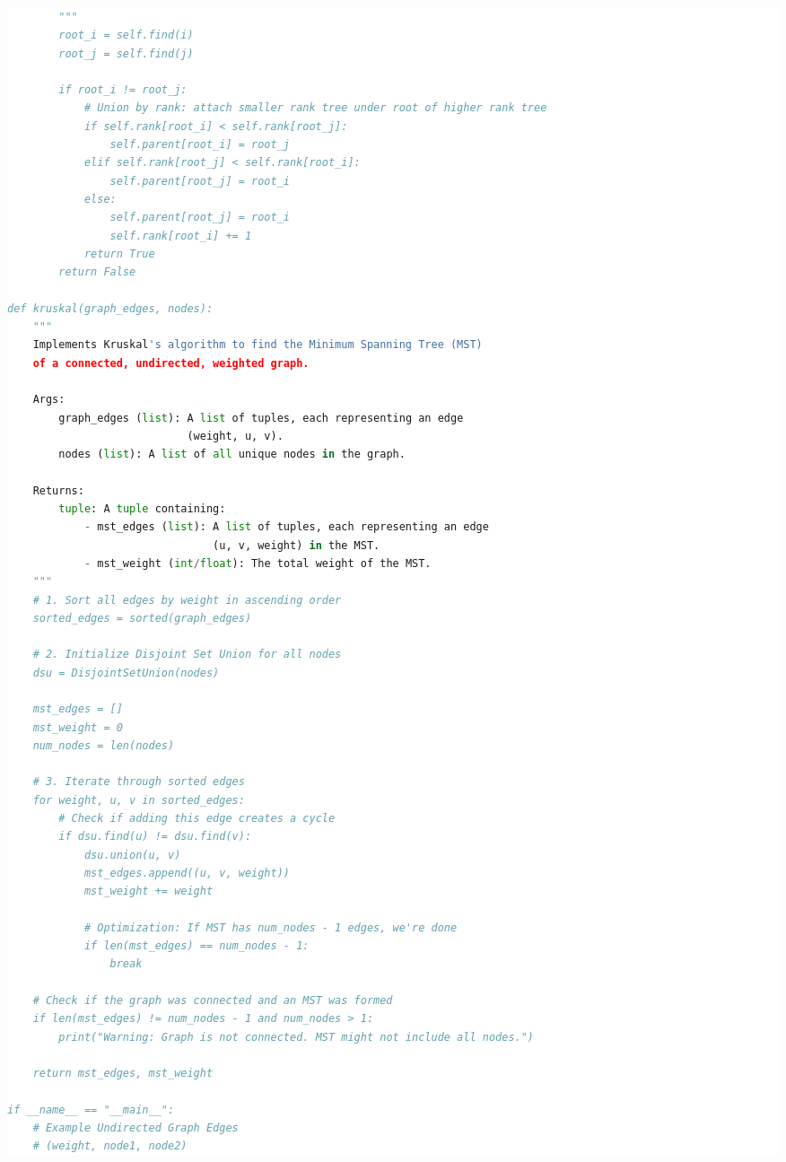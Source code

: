 ```python
        """
        root_i = self.find(i)
        root_j = self.find(j)

        if root_i != root_j:
            # Union by rank: attach smaller rank tree under root of higher rank tree
            if self.rank[root_i] < self.rank[root_j]:
                self.parent[root_i] = root_j
            elif self.rank[root_j] < self.rank[root_i]:
                self.parent[root_j] = root_i
            else:
                self.parent[root_j] = root_i
                self.rank[root_i] += 1
            return True
        return False

def kruskal(graph_edges, nodes):
    """
    Implements Kruskal's algorithm to find the Minimum Spanning Tree (MST)
    of a connected, undirected, weighted graph.

    Args:
        graph_edges (list): A list of tuples, each representing an edge
                            (weight, u, v).
        nodes (list): A list of all unique nodes in the graph.

    Returns:
        tuple: A tuple containing:
            - mst_edges (list): A list of tuples, each representing an edge
                                (u, v, weight) in the MST.
            - mst_weight (int/float): The total weight of the MST.
    """
    # 1. Sort all edges by weight in ascending order
    sorted_edges = sorted(graph_edges)

    # 2. Initialize Disjoint Set Union for all nodes
    dsu = DisjointSetUnion(nodes)

    mst_edges = []
    mst_weight = 0
    num_nodes = len(nodes)
    
    # 3. Iterate through sorted edges
    for weight, u, v in sorted_edges:
        # Check if adding this edge creates a cycle
        if dsu.find(u) != dsu.find(v):
            dsu.union(u, v)
            mst_edges.append((u, v, weight))
            mst_weight += weight
            
            # Optimization: If MST has num_nodes - 1 edges, we're done
            if len(mst_edges) == num_nodes - 1:
                break
    
    # Check if the graph was connected and an MST was formed
    if len(mst_edges) != num_nodes - 1 and num_nodes > 1:
        print("Warning: Graph is not connected. MST might not include all nodes.")

    return mst_edges, mst_weight

if __name__ == "__main__":
    # Example Undirected Graph Edges
    # (weight, node1, node2)
```